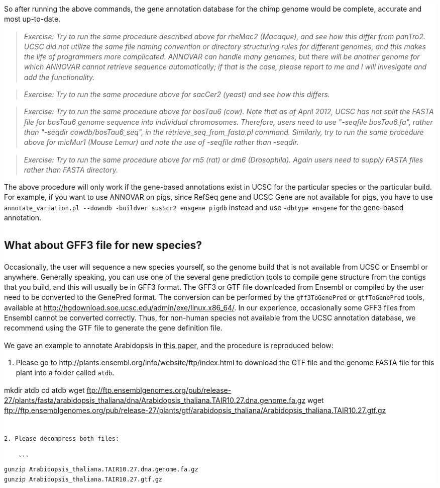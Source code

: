 So after running the above commands, the gene annotation database for the chimp genome would be complete, accurate and most up-to-date.

> *Exercise: Try to run the same procedure described above for rheMac2 (Macaque), and see how this differ from panTro2. UCSC did not utilize the same file naming convention or directory structuring rules for different genomes, and this makes the life of programmers more complicated. ANNOVAR can handle many genomes, but there will be another genome for which ANNOVAR cannot retrieve sequence automatically; if that is the case, please report to me and I will invesigate and add the functionality.*

> *Exercise: Try to run the same procedure above for sacCer2 (yeast) and see how this differs.*

> *Exercise: Try to run the same procedure above for bosTau6 (cow). Note that as of April 2012, UCSC has not split the FASTA file for bosTau6 genome sequence into individual chromosomes. Therefore, users need to use "-seqfile bosTau6.fa", rather than "-seqdir cowdb/bosTau6_seq", in the retrieve_seq_from_fasta.pl command. Similarly, try to run the same procedure above for micMur1 (Mouse Lemur) and note the use of -seqfile rather than -seqdir.*

> *Exercise: Try to run the same procedure above for rn5 (rat) or dm6 (Drosophila). Again users need to supply FASTA files rather than FASTA directory.*

The above procedure will only work if the gene-based annotations exist in UCSC for the particular species or the particular build. For example, if you want to use ANNOVAR on pigs, since RefSeq gene and UCSC Gene are not available for pigs, you have to use `annotate_variation.pl --downdb -buildver susScr2 ensgene pigdb` instead and use `-dbtype ensgene` for the gene-based annotation.

## What about GFF3 file for new species?

Occasionally, the user will sequence a new species yourself, so the genome build that is not available from UCSC or Ensembl or anywhere. Generally speaking, you can use one of the several gene prediction tools to compile gene structure from the contigs that you build, and this will usually be in GFF3 format. The GFF3 or GTF file downloaded from Ensembl or compiled by the user need to be converted to the GenePred format. The conversion can be performed by the `gff3ToGenePred` or `gtfToGenePred` tools, available at http://hgdownload.soe.ucsc.edu/admin/exe/linux.x86_64/. In our experience, occasionally some GFF3 files from Ensembl cannot be converted correctly. Thus, for non-human species not available from the UCSC annotation database, we recommend using the GTF file to generate the gene definition file. 

We gave an example to annotate Arabidopsis in [this paper](http://www.nature.com/nprot/journal/v10/n10/full/nprot.2015.105.html), and the procedure is reproduced below:

1. Please go to http://plants.ensembl.org/info/website/ftp/index.html to download the GTF file and the genome FASTA file for this plant into a folder called `atdb`.

    ```
mkdir atdb
cd atdb
wget ftp://ftp.ensemblgenomes.org/pub/release-27/plants/fasta/arabidopsis_thaliana/dna/Arabidopsis_thaliana.TAIR10.27.dna.genome.fa.gz
wget ftp://ftp.ensemblgenomes.org/pub/release-27/plants/gtf/arabidopsis_thaliana/Arabidopsis_thaliana.TAIR10.27.gtf.gz
```

2. Please decompress both files:

    ```
gunzip Arabidopsis_thaliana.TAIR10.27.dna.genome.fa.gz 
gunzip Arabidopsis_thaliana.TAIR10.27.gtf.gz
```
